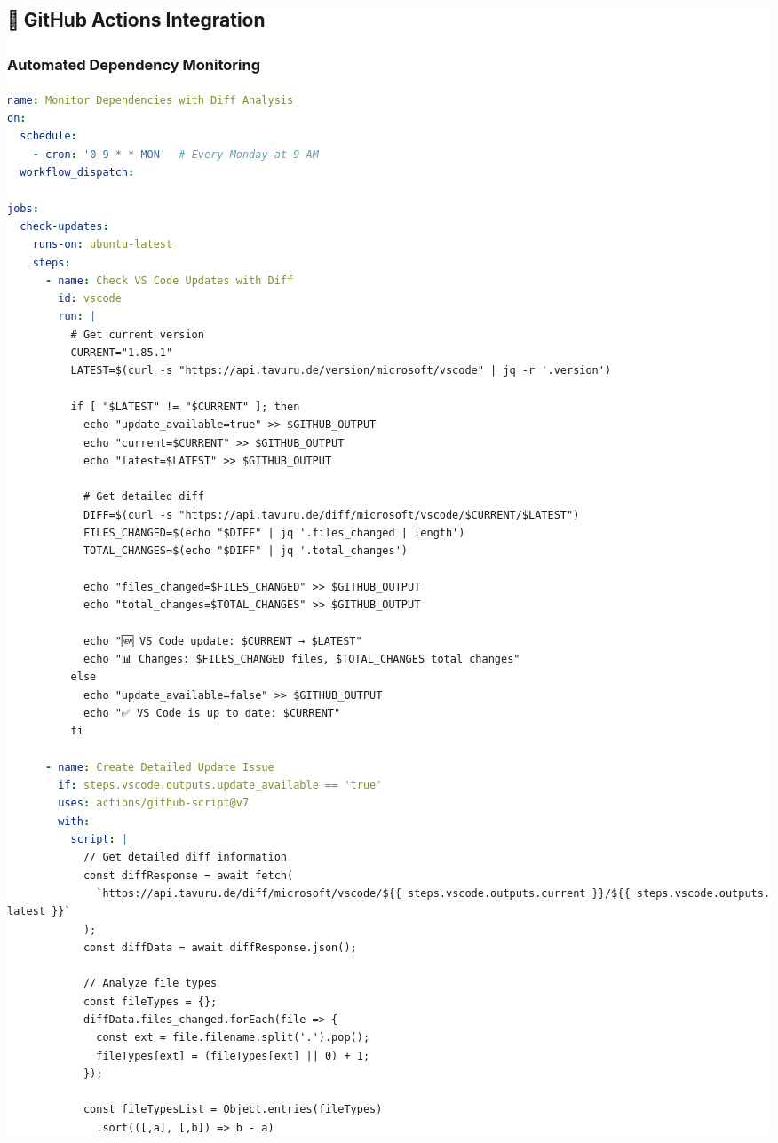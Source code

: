 ## 🔧 GitHub Actions Integration

### Automated Dependency Monitoring

```yaml
name: Monitor Dependencies with Diff Analysis
on:
  schedule:
    - cron: '0 9 * * MON'  # Every Monday at 9 AM
  workflow_dispatch:

jobs:
  check-updates:
    runs-on: ubuntu-latest
    steps:
      - name: Check VS Code Updates with Diff
        id: vscode
        run: |
          # Get current version
          CURRENT="1.85.1"
          LATEST=$(curl -s "https://api.tavuru.de/version/microsoft/vscode" | jq -r '.version')
          
          if [ "$LATEST" != "$CURRENT" ]; then
            echo "update_available=true" >> $GITHUB_OUTPUT
            echo "current=$CURRENT" >> $GITHUB_OUTPUT
            echo "latest=$LATEST" >> $GITHUB_OUTPUT
            
            # Get detailed diff
            DIFF=$(curl -s "https://api.tavuru.de/diff/microsoft/vscode/$CURRENT/$LATEST")
            FILES_CHANGED=$(echo "$DIFF" | jq '.files_changed | length')
            TOTAL_CHANGES=$(echo "$DIFF" | jq '.total_changes')
            
            echo "files_changed=$FILES_CHANGED" >> $GITHUB_OUTPUT
            echo "total_changes=$TOTAL_CHANGES" >> $GITHUB_OUTPUT
            
            echo "🆕 VS Code update: $CURRENT → $LATEST"
            echo "📊 Changes: $FILES_CHANGED files, $TOTAL_CHANGES total changes"
          else
            echo "update_available=false" >> $GITHUB_OUTPUT
            echo "✅ VS Code is up to date: $CURRENT"
          fi
      
      - name: Create Detailed Update Issue
        if: steps.vscode.outputs.update_available == 'true'
        uses: actions/github-script@v7
        with:
          script: |
            // Get detailed diff information
            const diffResponse = await fetch(
              `https://api.tavuru.de/diff/microsoft/vscode/${{ steps.vscode.outputs.current }}/${{ steps.vscode.outputs.latest }}`
            );
            const diffData = await diffResponse.json();
            
            // Analyze file types
            const fileTypes = {};
            diffData.files_changed.forEach(file => {
              const ext = file.filename.split('.').pop();
              fileTypes[ext] = (fileTypes[ext] || 0) + 1;
            });
            
            const fileTypesList = Object.entries(fileTypes)
              .sort(([,a], [,b]) => b - a)
```